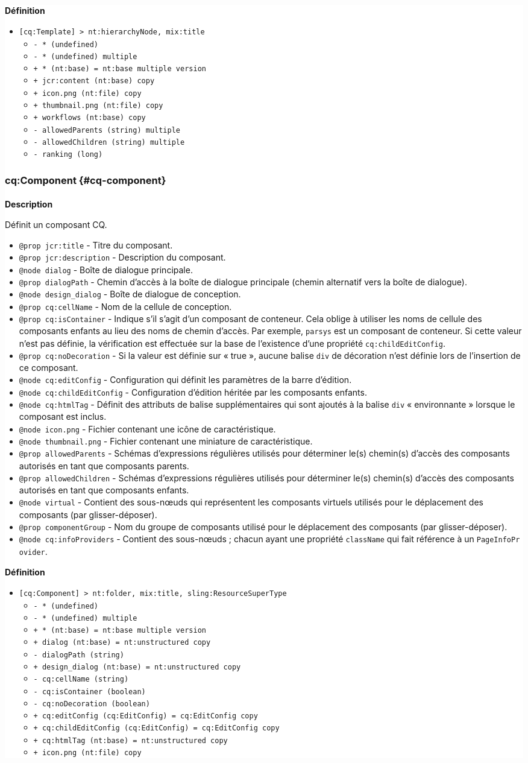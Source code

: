 **Définition**

* `[cq:Template] > nt:hierarchyNode, mix:title`
   * `- * (undefined)`
   * `- * (undefined) multiple`
   * `+ * (nt:base) = nt:base multiple version`
   * `+ jcr:content (nt:base) copy`
   * `+ icon.png (nt:file) copy`
   * `+ thumbnail.png (nt:file) copy`
   * `+ workflows (nt:base) copy`
   * `- allowedParents (string) multiple`
   * `- allowedChildren (string) multiple`
   * `- ranking (long)`

### cq:Component {#cq-component}

**Description**

Définit un composant CQ.

* `@prop jcr:title` - Titre du composant.
* `@prop jcr:description` - Description du composant.
* `@node dialog` - Boîte de dialogue principale.
* `@prop dialogPath` -  Chemin d’accès à la boîte de dialogue principale (chemin alternatif vers la boîte de dialogue).
* `@node design_dialog` - Boîte de dialogue de conception.
* `@prop cq:cellName` - Nom de la cellule de conception.
* `@prop cq:isContainer` - Indique s’il s’agit d’un composant de conteneur. Cela oblige à utiliser les noms de cellule des composants enfants au lieu des noms de chemin d’accès. Par exemple, `parsys` est un composant de conteneur. Si cette valeur n’est pas définie, la vérification est effectuée sur la base de l’existence d’une propriété `cq:childEditConfig`.
* `@prop cq:noDecoration` - Si la valeur est définie sur « true », aucune balise `div` de décoration n’est définie lors de l’insertion de ce composant.
* `@node cq:editConfig` - Configuration qui définit les paramètres de la barre d’édition.
* `@node cq:childEditConfig` - Configuration d’édition héritée par les composants enfants.
* `@node cq:htmlTag` - Définit des attributs de balise supplémentaires qui sont ajoutés à la balise `div` « environnante » lorsque le composant est inclus.
* `@node icon.png` - Fichier contenant une icône de caractéristique.
* `@node thumbnail.png` - Fichier contenant une miniature de caractéristique.
* `@prop allowedParents` - Schémas d’expressions régulières utilisés pour déterminer le(s) chemin(s) d’accès des composants autorisés en tant que composants parents.
* `@prop allowedChildren` - Schémas d’expressions régulières utilisés pour déterminer le(s) chemin(s) d’accès des composants autorisés en tant que composants enfants.
* `@node virtual` - Contient des sous-nœuds qui représentent les composants virtuels utilisés pour le déplacement des composants (par glisser-déposer).
* `@prop componentGroup` - Nom du groupe de composants utilisé pour le déplacement des composants (par glisser-déposer).
* `@node cq:infoProviders` - Contient des sous-nœuds ; chacun ayant une propriété `className` qui fait référence à un `PageInfoProvider`.

**Définition**

* `[cq:Component] > nt:folder, mix:title, sling:ResourceSuperType`
   * `- * (undefined)`
   * `- * (undefined) multiple`
   * `+ * (nt:base) = nt:base multiple version`
   * `+ dialog (nt:base) = nt:unstructured copy`
   * `- dialogPath (string)`
   * `+ design_dialog (nt:base) = nt:unstructured copy`
   * `- cq:cellName (string)`
   * `- cq:isContainer (boolean)`
   * `- cq:noDecoration (boolean)`
   * `+ cq:editConfig (cq:EditConfig) = cq:EditConfig copy`
   * `+ cq:childEditConfig (cq:EditConfig) = cq:EditConfig copy`
   * `+ cq:htmlTag (nt:base) = nt:unstructured copy`
   * `+ icon.png (nt:file) copy`